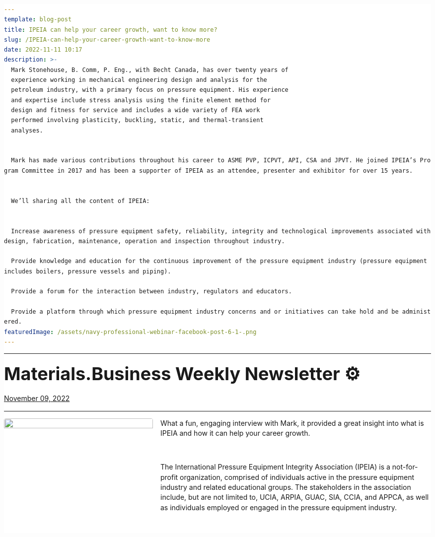 ```yaml
---
template: blog-post
title: IPEIA can help your career growth, want to know more?
slug: /IPEIA-can-help-your-career-growth-want-to-know-more
date: 2022-11-11 10:17
description: >-
  Mark Stonehouse, B. Comm, P. Eng., with Becht Canada, has over twenty years of
  experience working in mechanical engineering design and analysis for the
  petroleum industry, with a primary focus on pressure equipment. His experience
  and expertise include stress analysis using the finite element method for
  design and fitness for service and includes a wide variety of FEA work
  performed involving plasticity, buckling, static, and thermal-transient
  analyses.


  Mark has made various contributions throughout his career to ASME PVP, ICPVT, API, CSA and JPVT. He joined IPEIA’s Program Committee in 2017 and has been a supporter of IPEIA as an attendee, presenter and exhibitor for over 15 years.


  We’ll sharing all the content of IPEIA:


  Increase awareness of pressure equipment safety, reliability, integrity and technological improvements associated with design, fabrication, maintenance, operation and inspection throughout industry.

  Provide knowledge and education for the continuous improvement of the pressure equipment industry (pressure equipment includes boilers, pressure vessels and piping).

  Provide a forum for the interaction between industry, regulators and educators.

  Provide a platform through which pressure equipment industry concerns and or initiatives can take hold and be administered.
featuredImage: /assets/navy-professional-webinar-facebook-post-6-1-.png
---
```

<div class="email-content"><div data-document-content=""><div><div class="region"><div role="presentation"><div data-block-id="e0a64a89-f93f-4e7a-8d39-b5dcce5bb9ff" role="presentation"><div data-convertkit-editor="" data-slate-editor="" data-gramm="false" data-key="223" contenteditable="true" class="spaced-contents notranslate" autocorrect="on" spellcheck="true" role="textbox" style="outline: none; white-space: pre-wrap; overflow-wrap: break-word; -webkit-user-modify: read-write;"><div data-slate-void="true" data-key="224"><div data-slate-spacer="true" style="height: 0px; color: transparent; outline: none; position: absolute;"><span data-key="225"><span data-slate-leaf="true" data-offset-key="225:0"><span spellcheck="true" data-slate-zero-width="z" data-slate-length="0">﻿</span></span></span></div><div contenteditable="false"><hr data-key="224"></div></div><p data-key="226"><span data-key="227"><span data-slate-leaf="true" data-offset-key="227:0"><span data-slate-mark="true" style="font-size: 36px;"><strong data-slate-mark="true"><span spellcheck="true" data-slate-content="true">Materials.Business Weekly Newsletter ⚙️</span></strong></span></span></span></p><p data-key="228"><span data-key="229"><span data-slate-leaf="true" data-offset-key="229:0"><u data-slate-mark="true"><span spellcheck="true" data-slate-content="true">November 09, 2022</span></u></span></span></p><div data-slate-void="true" data-key="230"><div data-slate-spacer="true" style="height: 0px; color: transparent; outline: none; position: absolute;"><span data-key="231"><span data-slate-leaf="true" data-offset-key="231:0"><span spellcheck="true" data-slate-zero-width="z" data-slate-length="0">﻿</span></span></span></div><div contenteditable="false"><hr data-key="230"></div></div><div data-key="232" style="width: 315px; text-align: left; float: left;"><figure style="display: block; margin: 0px 15px 15px 0px; max-width: 100%; width: 300px;"><div data-slate-void="true" data-key="233"><div data-slate-spacer="true" style="height: 0px; color: transparent; outline: none; position: absolute;"><span data-key="234"><span data-slate-leaf="true" data-offset-key="234:0"><span spellcheck="true" data-slate-zero-width="z" data-slate-length="0">﻿</span></span></span></div><div contenteditable="false"><a data-key="233" href="https://www.ipeia.com/" target="_blank" rel="noopener noreferrer" style="display: block; max-width: 300px;"><img src="https://embed.filekitcdn.com/e/2Gr55sa5ghbmm2FFjpvZ6E/6GNDXW7uKYXVMjRFZCra6v/email" width="300" height="526" style="max-width: 100%; height: auto; border-radius: 4px; width: 300px;"></a></div></div><figcaption data-key="235" style="text-align: center; display: none;"><span data-key="236"><span data-slate-leaf="true" data-offset-key="236:0"><div style="padding: 0px;"><div contenteditable="false" style="pointer-events: none; height: 0px; max-width: 100%; white-space: nowrap; opacity: 0.4; padding: 0px;">caption for image</div><span spellcheck="true" data-slate-zero-width="n" data-slate-length="0">﻿<br></span></div></span></span></figcaption></figure></div><p data-key="381"><span data-key="380"><span data-slate-leaf="true" data-offset-key="380:0"><span spellcheck="true" data-slate-content="true">What a fun, engaging interview with Mark, it provided a great insight into what is IPEIA and how it can help your career growth. 
</span></span></span></p><p data-key="383"><span data-key="382"><span data-slate-leaf="true" data-offset-key="382:0"><span spellcheck="true" data-slate-content="true">
</span></span></span></p><p data-key="385"><span data-key="384"><span data-slate-leaf="true" data-offset-key="384:0"><span spellcheck="true" data-slate-content="true">The International Pressure Equipment Integrity Association (IPEIA) is a not-for-profit organization, comprised of individuals active in the pressure equipment industry and related educational groups. The stakeholders in the association include, but are not limited to, UCIA, ARPIA, GUAC, SIA, CCIA, and APPCA, as well as individuals employed or engaged in the pressure equipment industry.